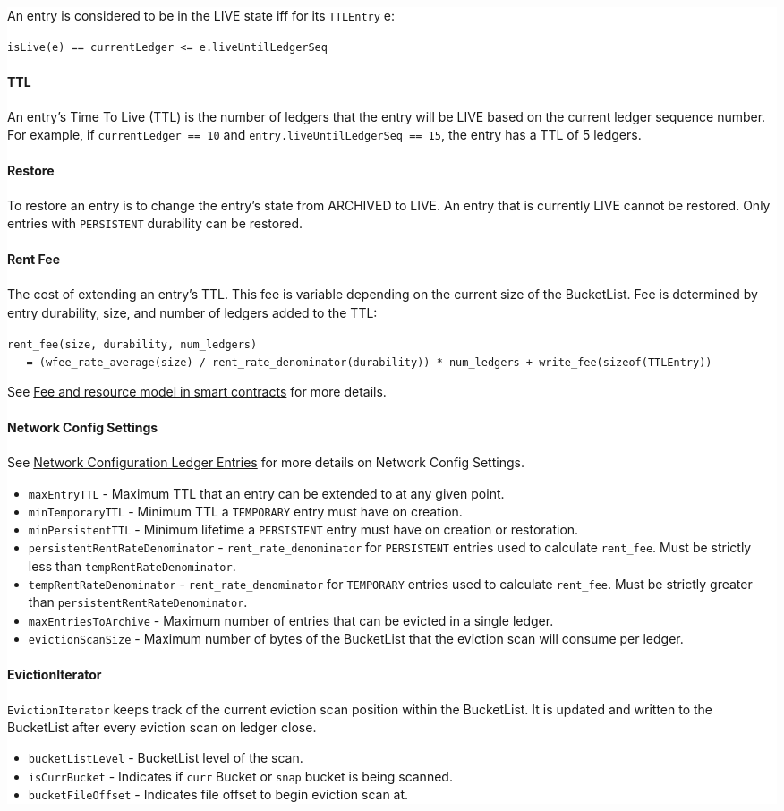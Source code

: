 An entry is considered to be in the LIVE state iff for its `TTLEntry` e:

```
isLive(e) == currentLedger <= e.liveUntilLedgerSeq
```

#### TTL

An entry’s Time To Live (TTL) is the number of ledgers that the entry will be LIVE based on
the current ledger sequence number. For example, if `currentLedger == 10` and
`entry.liveUntilLedgerSeq == 15`, the entry has a TTL of 5 ledgers.

#### Restore

To restore an entry is to change the entry’s state from ARCHIVED to LIVE. An entry that is currently LIVE
cannot be restored. Only entries with `PERSISTENT` durability can be restored.

#### Rent Fee

The cost of extending an entry’s TTL. This fee is variable depending on the current size of the
BucketList. Fee is determined by entry durability, size, and number of ledgers added to the TTL:

```
rent_fee(size, durability, num_ledgers)
   = (wfee_rate_average(size) / rent_rate_denominator(durability)) * num_ledgers + write_fee(sizeof(TTLEntry))
```

See [Fee and resource model in smart contracts](cap-0046-07.md) for more details.

#### Network Config Settings

See [Network Configuration Ledger Entries](cap-0046-09.md) for more details on Network Config Settings.

- `maxEntryTTL` - Maximum TTL that an entry can be extended to at any given point.
- `minTemporaryTTL` - Minimum TTL a `TEMPORARY` entry must have on creation.
- `minPersistentTTL` - Minimum lifetime a `PERSISTENT` entry must have on creation or restoration.
- `persistentRentRateDenominator` - `rent_rate_denominator` for `PERSISTENT` entries used to calculate `rent_fee`.
   Must be strictly less than `tempRentRateDenominator`.
- `tempRentRateDenominator` - `rent_rate_denominator` for `TEMPORARY` entries used to calculate `rent_fee`. Must be
   strictly greater than `persistentRentRateDenominator`.
- `maxEntriesToArchive` - Maximum number of entries that can be evicted in a single ledger.
- `evictionScanSize` - Maximum number of bytes of the BucketList that the eviction scan will consume per ledger.

#### EvictionIterator

`EvictionIterator` keeps track of the current eviction scan position within the BucketList. It is updated and written
to the BucketList after every eviction scan on ledger close.

- `bucketListLevel` - BucketList level of the scan.
- `isCurrBucket` - Indicates if `curr` Bucket or `snap` bucket is being scanned.
- `bucketFileOffset` - Indicates file offset to begin eviction scan at.
